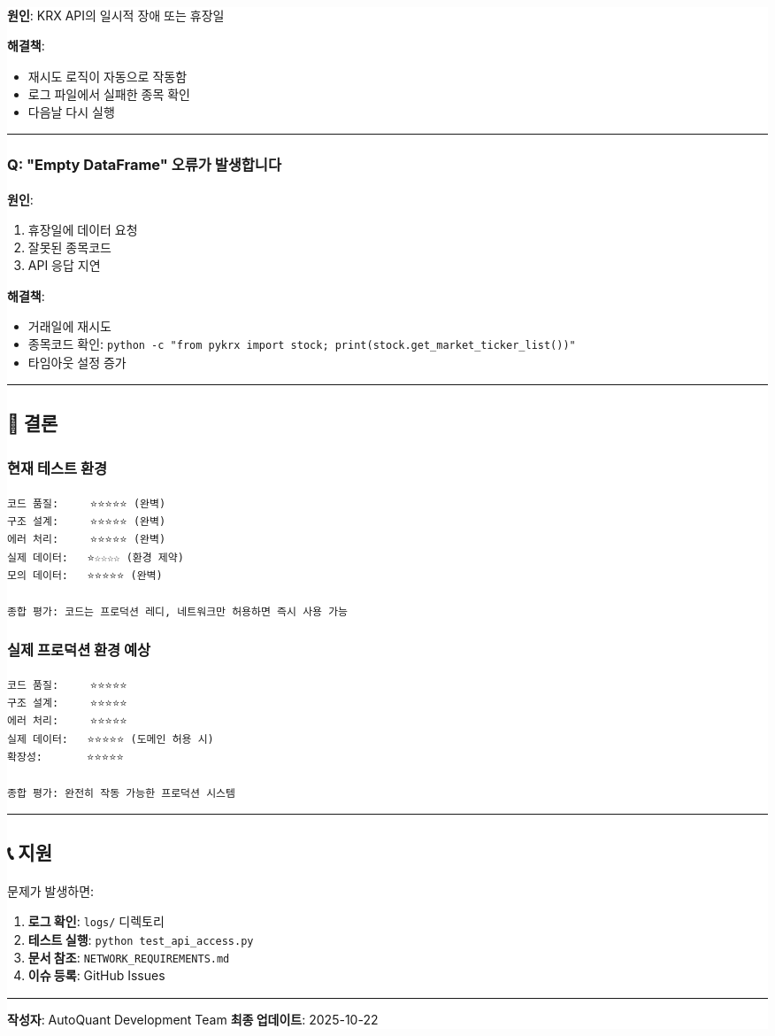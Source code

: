 **원인**: KRX API의 일시적 장애 또는 휴장일

**해결책**:
- 재시도 로직이 자동으로 작동함
- 로그 파일에서 실패한 종목 확인
- 다음날 다시 실행

---

### Q: "Empty DataFrame" 오류가 발생합니다

**원인**:
1. 휴장일에 데이터 요청
2. 잘못된 종목코드
3. API 응답 지연

**해결책**:
- 거래일에 재시도
- 종목코드 확인: `python -c "from pykrx import stock; print(stock.get_market_ticker_list())"`
- 타임아웃 설정 증가

---

## 🎉 결론

### 현재 테스트 환경
```
코드 품질:     ⭐⭐⭐⭐⭐ (완벽)
구조 설계:     ⭐⭐⭐⭐⭐ (완벽)
에러 처리:     ⭐⭐⭐⭐⭐ (완벽)
실제 데이터:   ⭐☆☆☆☆ (환경 제약)
모의 데이터:   ⭐⭐⭐⭐⭐ (완벽)

종합 평가: 코드는 프로덕션 레디, 네트워크만 허용하면 즉시 사용 가능
```

### 실제 프로덕션 환경 예상
```
코드 품질:     ⭐⭐⭐⭐⭐
구조 설계:     ⭐⭐⭐⭐⭐
에러 처리:     ⭐⭐⭐⭐⭐
실제 데이터:   ⭐⭐⭐⭐⭐ (도메인 허용 시)
확장성:       ⭐⭐⭐⭐⭐

종합 평가: 완전히 작동 가능한 프로덕션 시스템
```

---

## 📞 지원

문제가 발생하면:

1. **로그 확인**: `logs/` 디렉토리
2. **테스트 실행**: `python test_api_access.py`
3. **문서 참조**: `NETWORK_REQUIREMENTS.md`
4. **이슈 등록**: GitHub Issues

---

**작성자**: AutoQuant Development Team
**최종 업데이트**: 2025-10-22
